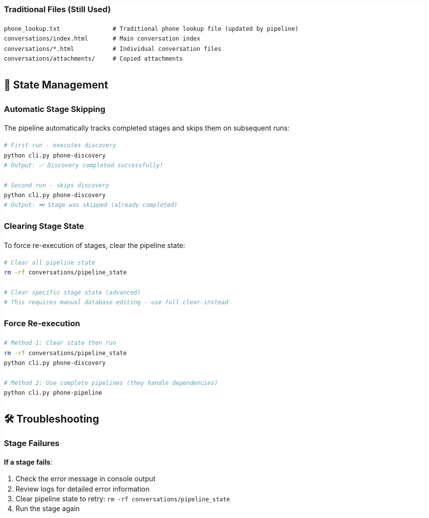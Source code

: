 ### Traditional Files (Still Used)
```
phone_lookup.txt               # Traditional phone lookup file (updated by pipeline)
conversations/index.html       # Main conversation index
conversations/*.html           # Individual conversation files
conversations/attachments/     # Copied attachments
```

## 🔄 State Management

### Automatic Stage Skipping
The pipeline automatically tracks completed stages and skips them on subsequent runs:

```bash
# First run - executes discovery
python cli.py phone-discovery
# Output: ✅ Discovery completed successfully!

# Second run - skips discovery
python cli.py phone-discovery  
# Output: ⏭️ Stage was skipped (already completed)
```

### Clearing Stage State
To force re-execution of stages, clear the pipeline state:

```bash
# Clear all pipeline state
rm -rf conversations/pipeline_state

# Clear specific stage state (advanced)
# This requires manual database editing - use full clear instead
```

### Force Re-execution
```bash
# Method 1: Clear state then run
rm -rf conversations/pipeline_state
python cli.py phone-discovery

# Method 2: Use complete pipelines (they handle dependencies)
python cli.py phone-pipeline
```

## 🛠️ Troubleshooting

### Stage Failures

**If a stage fails**:
1. Check the error message in console output
2. Review logs for detailed error information
3. Clear pipeline state to retry: `rm -rf conversations/pipeline_state`
4. Run the stage again
